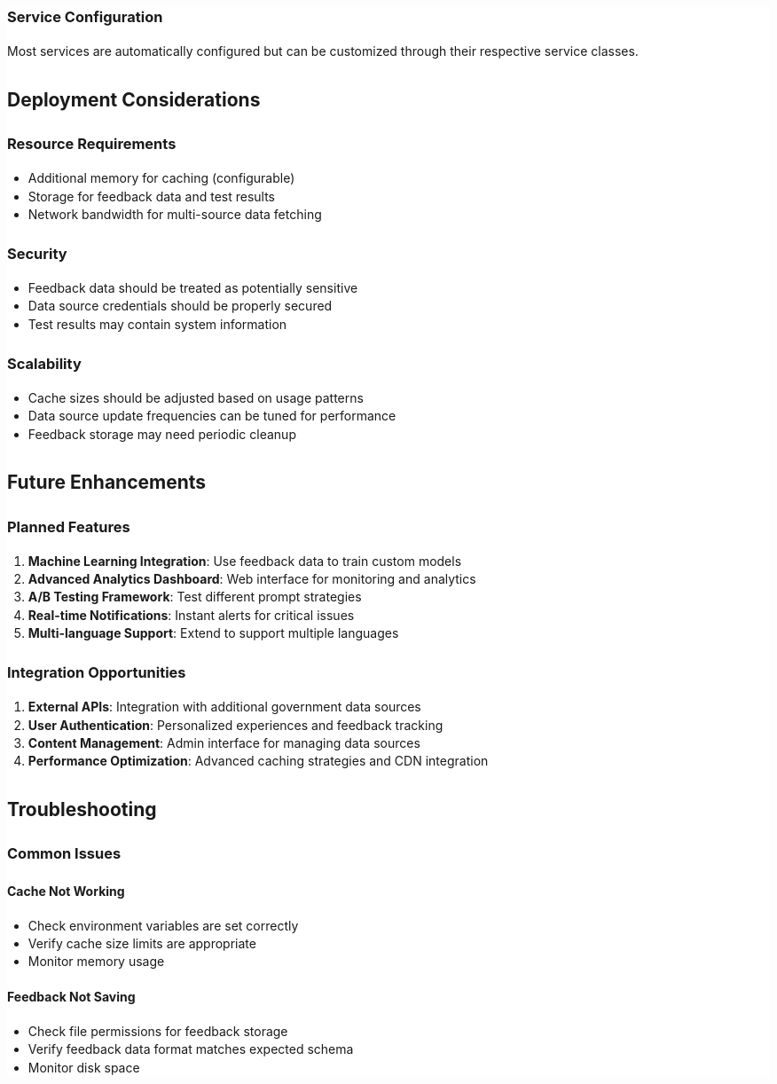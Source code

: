 ### Service Configuration
Most services are automatically configured but can be customized through their respective service classes.

## Deployment Considerations

### Resource Requirements
- Additional memory for caching (configurable)
- Storage for feedback data and test results
- Network bandwidth for multi-source data fetching

### Security
- Feedback data should be treated as potentially sensitive
- Data source credentials should be properly secured
- Test results may contain system information

### Scalability
- Cache sizes should be adjusted based on usage patterns
- Data source update frequencies can be tuned for performance
- Feedback storage may need periodic cleanup

## Future Enhancements

### Planned Features
1. **Machine Learning Integration**: Use feedback data to train custom models
2. **Advanced Analytics Dashboard**: Web interface for monitoring and analytics
3. **A/B Testing Framework**: Test different prompt strategies
4. **Real-time Notifications**: Instant alerts for critical issues
5. **Multi-language Support**: Extend to support multiple languages

### Integration Opportunities
1. **External APIs**: Integration with additional government data sources
2. **User Authentication**: Personalized experiences and feedback tracking
3. **Content Management**: Admin interface for managing data sources
4. **Performance Optimization**: Advanced caching strategies and CDN integration

## Troubleshooting

### Common Issues

#### Cache Not Working
- Check environment variables are set correctly
- Verify cache size limits are appropriate
- Monitor memory usage

#### Feedback Not Saving
- Check file permissions for feedback storage
- Verify feedback data format matches expected schema
- Monitor disk space
